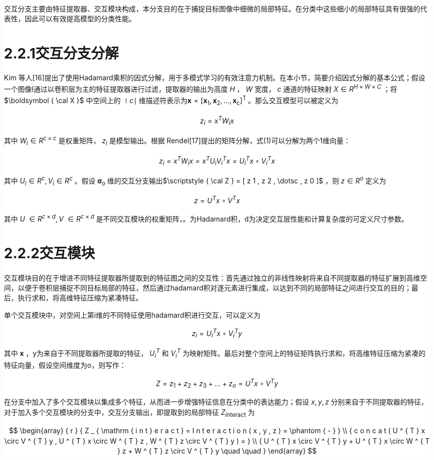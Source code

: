 交互分支主要由特征提取器、交互模块构成，本分支目的在于捕捉目标图像中细微的局部特征。在分类中这些细小的局部特征具有很强的代表性，因此可以有效提高模型的分类性能。

# 2.2.1交互分支分解

Kim 等人[16]提出了使用Hadamard乘积的因式分解，用于多模式学习的有效注意力机制。在本小节，简要介绍因式分解的基本公式；假设一个图像I通过以卷积层为主的特征提取器进行过滤，提取器的输出为高度 $H$ ， $W$ 宽度， $c$ 通道的特征映射 $X \in R ^ { H \times W \times C }$ ；将 $\boldsymbol { \cal X }$ 中空间上的 $\mid c \mid$ 维描述符表示为$\mathbf { x } { = } [ \mathbf { x } _ { 1 } , \mathbf { x } _ { 2 } , . . . , \mathbf { x } _ { \mathrm { c } } ] ^ { \mathrm { T } }$ 。那么交互模型可以被定义为

$$
z _ { i } = x ^ { T } W _ { i } x
$$

其中 $W _ { i } \in R ^ { c \times c }$ 是权重矩阵， $z _ { i }$ 是模型输出。根据 Rendel[17]提出的矩阵分解，式(1)可以分解为两个1维向量：

$$
z _ { i } = x ^ { T } W _ { i } x = x ^ { T } U _ { i } V _ { i } ^ { T } x = U _ { i } ^ { T } x \circ V _ { i } ^ { T } x
$$

其中 $U _ { i } \in R ^ { c } , V _ { i } \in R ^ { c }$ 。假设 $\mathbf { \sigma } _ { o }$ 维的交互分支输出$\scriptstyle { \cal Z } = [ z 1 , z 2 , \dotsc , z 0 ]$ ，则 $z \in R ^ { o }$ 定义为

$$
z = U ^ { T } x \circ V ^ { T } x
$$

其中 $U \ \in R ^ { c \times d } , V \ \in R ^ { c \times d }$ 是不同交互模块的权重矩阵，。为Hadamard积，d为决定交互层性能和计算复杂度的可定义尺寸参数。

# 2.2.2交互模块

交互模块目的在于增进不同特征提取器所提取到的特征图之间的交互性：首先通过独立的非线性映射将来自不同提取器的特征扩展到高维空间，以便于卷积层捕捉不同目标局部的特征，然后通过hadamard积对逐元素进行集成，以达到不同的局部特征之间进行交互的目的；最后，执行求和，将高维特征压缩为紧凑特征。

单个交互模块中，对空间上第i维的不同特征使用hadamard积进行交互，可以定义为

$$
z _ { i } = U _ { i } ^ { T } x \circ V _ { i } ^ { T } y
$$

其中 $\mathbf { x }$ ，y为来自于不同提取器所提取的特征， $U _ { i } ^ { T }$ 和 $V _ { i } ^ { T }$ 为映射矩阵。最后对整个空间上的特征矩阵执行求和，将高维特征压缩为紧凑的特征向量，假设空间维度为o，则写作：

$$
Z = z _ { 1 } + z _ { 2 } + z _ { 3 } + . . . + z _ { o } = U ^ { T } x \circ V ^ { T } y
$$

在分支中加入了多个交互模块以集成多个特征，从而进一步增强特征信息在分类中的表达能力；假设 $x , y , z$ 分别来自于不同提取器的特征，对于加入多个交互模块的分支中，交互分支输出，即提取到的局部特征 $Z _ { \mathrm { i n t e r a c t } }$ 为

$$
\begin{array} { r } { Z _ { \mathrm { i n t } e r a c t } = I n t e r a c t i o n ( x , y , z ) = \phantom { - } } \\ { c o n c a t ( U ^ { T } x \circ V ^ { T } y , U ^ { T } x \circ W ^ { T } z , W ^ { T } z \circ V ^ { T } y ) = } \\ { U ^ { T } x \circ V ^ { T } y + U ^ { T } x \circ W ^ { T } z + W ^ { T } z \circ V ^ { T } y \quad \quad } \end{array}
$$
